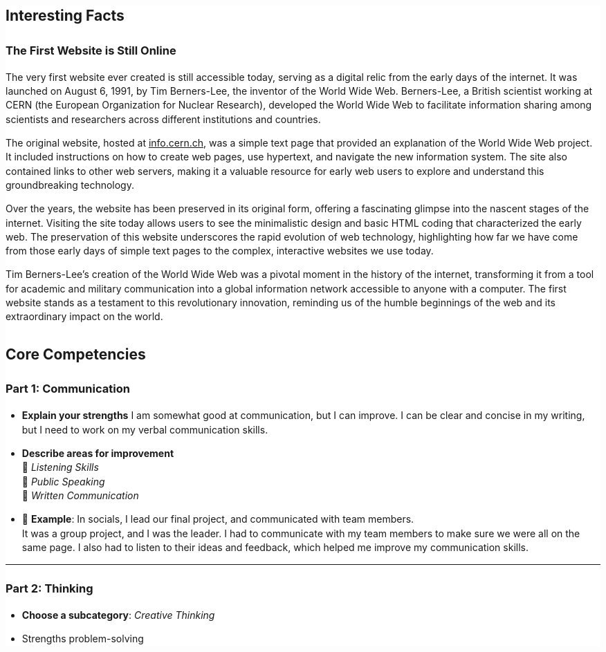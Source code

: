 ## Interesting Facts

### The First Website is Still Online

The very first website ever created is still accessible today, serving as a digital relic from the early days of the internet. It was launched on August 6, 1991, by Tim Berners-Lee, the inventor of the World Wide Web. Berners-Lee, a British scientist working at CERN (the European Organization for Nuclear Research), developed the World Wide Web to facilitate information sharing among scientists and researchers across different institutions and countries.

The original website, hosted at [info.cern.ch](http://info.cern.ch), was a simple text page that provided an explanation of the World Wide Web project. It included instructions on how to create web pages, use hypertext, and navigate the new information system. The site also contained links to other web servers, making it a valuable resource for early web users to explore and understand this groundbreaking technology.

Over the years, the website has been preserved in its original form, offering a fascinating glimpse into the nascent stages of the internet. Visiting the site today allows users to see the minimalistic design and basic HTML coding that characterized the early web. The preservation of this website underscores the rapid evolution of web technology, highlighting how far we have come from those early days of simple text pages to the complex, interactive websites we use today.

Tim Berners-Lee’s creation of the World Wide Web was a pivotal moment in the history of the internet, transforming it from a tool for academic and military communication into a global information network accessible to anyone with a computer. The first website stands as a testament to this revolutionary innovation, reminding us of the humble beginnings of the web and its extraordinary impact on the world.

## Core Competencies

### **Part 1: Communication**

- **Explain your strengths** I am somewhat good at communication, but I can improve. I can be clear and concise in my writing, but I need to work on my verbal communication skills.

- **Describe areas for improvement** \
  🔹 _Listening Skills_\
  🔹 _Public Speaking_\
  🔹 _Written Communication_

- 📘 **Example**: In socials, I lead our final project, and communicated with team members.\
  It was a group project, and I was the leader. I had to communicate with my team members to make sure we were all on the same page. I also had to listen to their ideas and feedback, which helped me improve my communication skills.

---

### **Part 2: Thinking**

- **Choose a subcategory**: _Creative Thinking_

- Strengths problem-solving
